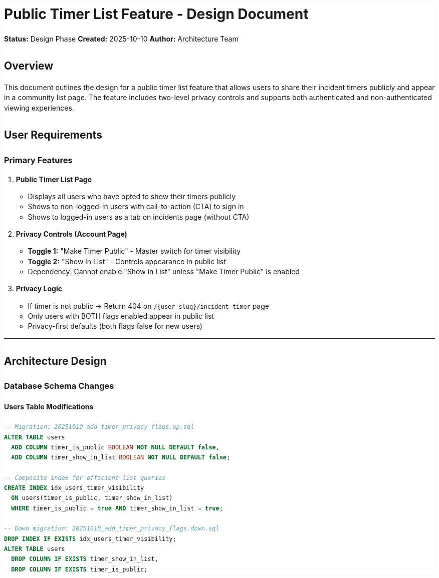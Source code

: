# Public Timer List Feature - Design Document

**Status:** Design Phase
**Created:** 2025-10-10
**Author:** Architecture Team

## Overview

This document outlines the design for a public timer list feature that allows users to share their incident timers publicly and appear in a community list page. The feature includes two-level privacy controls and supports both authenticated and non-authenticated viewing experiences.

## User Requirements

### Primary Features
1. **Public Timer List Page**
   - Displays all users who have opted to show their timers publicly
   - Shows to non-logged-in users with call-to-action (CTA) to sign in
   - Shows to logged-in users as a tab on incidents page (without CTA)

2. **Privacy Controls (Account Page)**
   - **Toggle 1:** "Make Timer Public" - Master switch for timer visibility
   - **Toggle 2:** "Show in List" - Controls appearance in public list
   - Dependency: Cannot enable "Show in List" unless "Make Timer Public" is enabled

3. **Privacy Logic**
   - If timer is not public → Return 404 on `/{user_slug}/incident-timer` page
   - Only users with BOTH flags enabled appear in public list
   - Privacy-first defaults (both flags false for new users)

---

## Architecture Design

### Database Schema Changes

#### Users Table Modifications
```sql
-- Migration: 20251010_add_timer_privacy_flags.up.sql
ALTER TABLE users
  ADD COLUMN timer_is_public BOOLEAN NOT NULL DEFAULT false,
  ADD COLUMN timer_show_in_list BOOLEAN NOT NULL DEFAULT false;

-- Composite index for efficient list queries
CREATE INDEX idx_users_timer_visibility
  ON users(timer_is_public, timer_show_in_list)
  WHERE timer_is_public = true AND timer_show_in_list = true;

-- Down migration: 20251010_add_timer_privacy_flags.down.sql
DROP INDEX IF EXISTS idx_users_timer_visibility;
ALTER TABLE users
  DROP COLUMN IF EXISTS timer_show_in_list,
  DROP COLUMN IF EXISTS timer_is_public;
```
